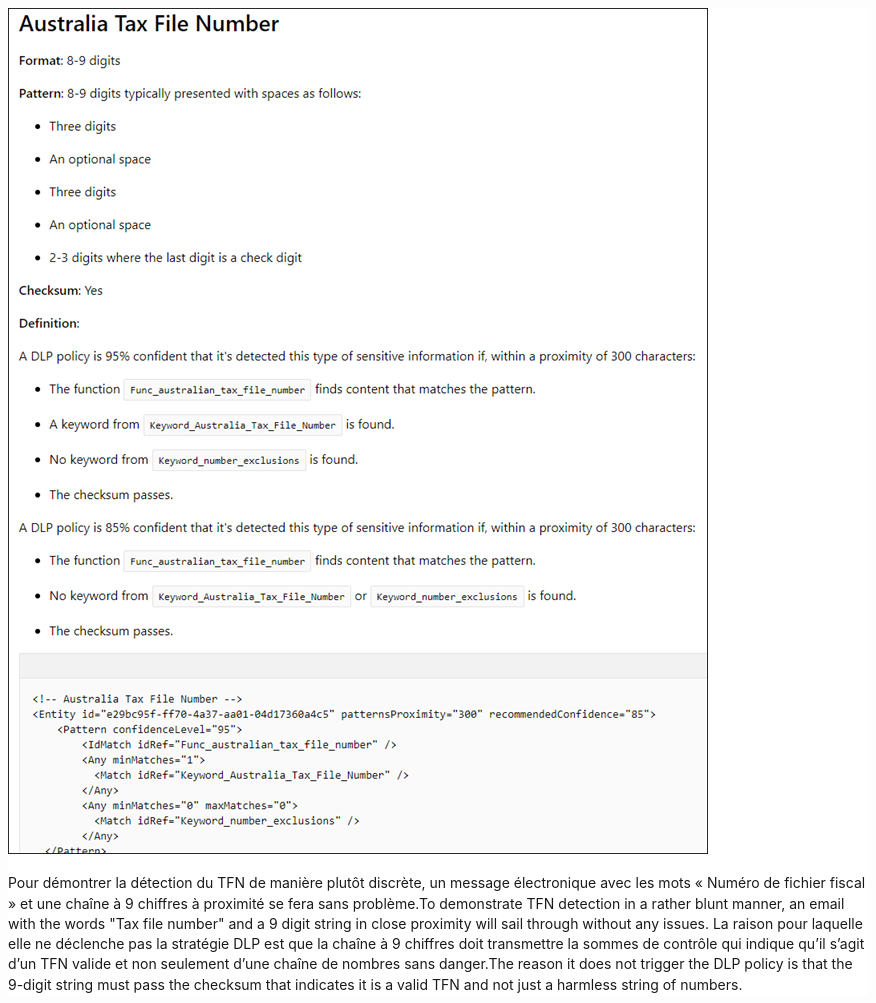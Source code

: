 ![Documentation sur le numéro de fichier fiscal australien](../media/DLP-create-test-tune-Australia-Tax-File-Number-doc.png)
 
<span data-ttu-id="a81ae-178">Pour démontrer la détection du TFN de manière plutôt discrète, un message électronique avec les mots « Numéro de fichier fiscal » et une chaîne à 9 chiffres à proximité se fera sans problème.</span><span class="sxs-lookup"><span data-stu-id="a81ae-178">To demonstrate TFN detection in a rather blunt manner, an email with the words "Tax file number" and a 9 digit string in close proximity will sail through without any issues.</span></span> <span data-ttu-id="a81ae-179">La raison pour laquelle elle ne déclenche pas la stratégie DLP est que la chaîne à 9 chiffres doit transmettre la sommes de contrôle qui indique qu’il s’agit d’un TFN valide et non seulement d’une chaîne de nombres sans danger.</span><span class="sxs-lookup"><span data-stu-id="a81ae-179">The reason it does not trigger the DLP policy is that the 9-digit string must pass the checksum that indicates it is a valid TFN and not just a harmless string of numbers.</span></span>
